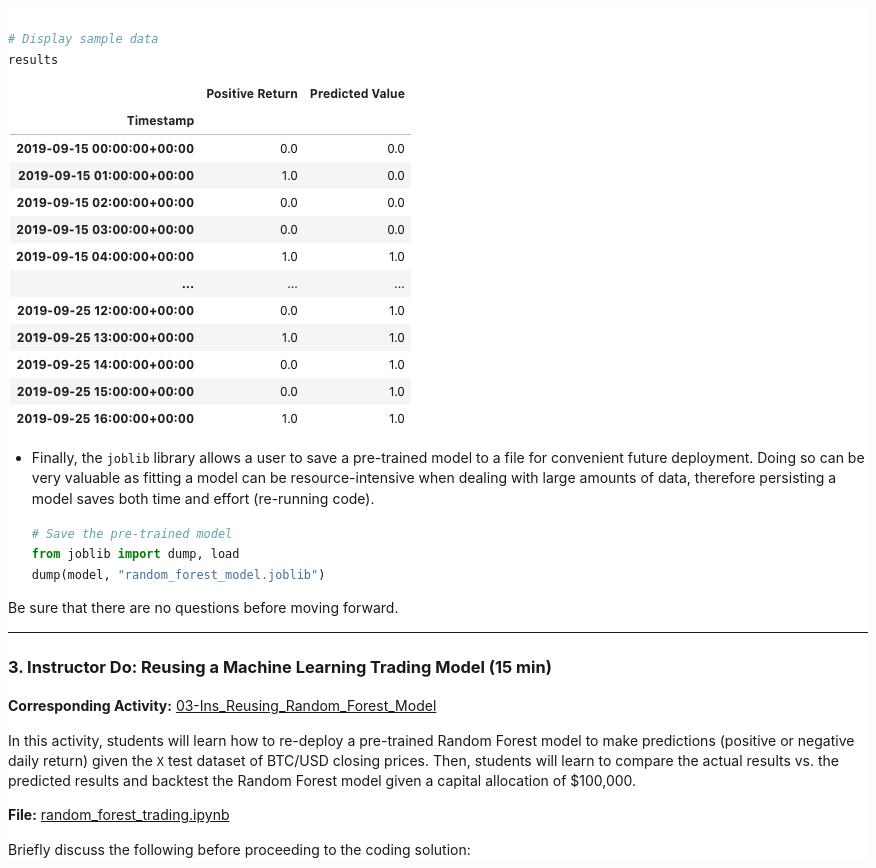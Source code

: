  ```python

  # Display sample data
  results
  ```

  ![random-forest-model](Images/15-3-random-forest-model-results.png)

* Finally, the `joblib` library allows a user to save a pre-trained model to a file for convenient future deployment. Doing so can be very valuable as fitting a model can be resource-intensive when dealing with large amounts of data, therefore persisting a model saves both time and effort (re-running code).

  ```python
  # Save the pre-trained model
  from joblib import dump, load
  dump(model, "random_forest_model.joblib")
  ```

Be sure that there are no questions before moving forward.

---

### 3. Instructor Do: Reusing a Machine Learning Trading Model (15 min)

**Corresponding Activity:** [03-Ins_Reusing_Random_Forest_Model](Activities/03-Ins_Reusing_Random_Forest_Model)

In this activity, students will learn how to re-deploy a pre-trained Random Forest model to make predictions (positive or negative daily return) given the `X` test dataset of BTC/USD closing prices. Then, students will learn to compare the actual results vs. the predicted results and backtest the Random Forest model given a capital allocation of $100,000.

**File:** [random_forest_trading.ipynb](Activities/03-Ins_Reusing_Random_Forest_Model/Solved/random_forest_trading.ipynb)

Briefly discuss the following before proceeding to the coding solution:
